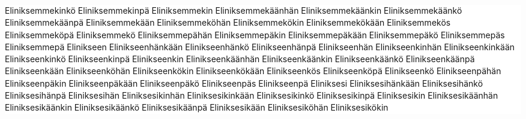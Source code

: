 Eliniksemmekinkö
Eliniksemmekinpä
Eliniksemmekin
Eliniksemmekäänhän
Eliniksemmekäänkin
Eliniksemmekäänkö
Eliniksemmekäänpä
Eliniksemmekään
Eliniksemmeköhän
Eliniksemmekökin
Eliniksemmekökään
Eliniksemmekös
Eliniksemmeköpä
Eliniksemmekö
Eliniksemmepähän
Eliniksemmepäkin
Eliniksemmepäkään
Eliniksemmepäkö
Eliniksemmepäs
Eliniksemmepä
Elinikseen
Elinikseenhänkään
Elinikseenhänkö
Elinikseenhänpä
Elinikseenhän
Elinikseenkinhän
Elinikseenkinkään
Elinikseenkinkö
Elinikseenkinpä
Elinikseenkin
Elinikseenkäänhän
Elinikseenkäänkin
Elinikseenkäänkö
Elinikseenkäänpä
Elinikseenkään
Elinikseenköhän
Elinikseenkökin
Elinikseenkökään
Elinikseenkös
Elinikseenköpä
Elinikseenkö
Elinikseenpähän
Elinikseenpäkin
Elinikseenpäkään
Elinikseenpäkö
Elinikseenpäs
Elinikseenpä
Eliniksesi
Eliniksesihänkään
Eliniksesihänkö
Eliniksesihänpä
Eliniksesihän
Eliniksesikinhän
Eliniksesikinkään
Eliniksesikinkö
Eliniksesikinpä
Eliniksesikin
Eliniksesikäänhän
Eliniksesikäänkin
Eliniksesikäänkö
Eliniksesikäänpä
Eliniksesikään
Eliniksesiköhän
Eliniksesikökin